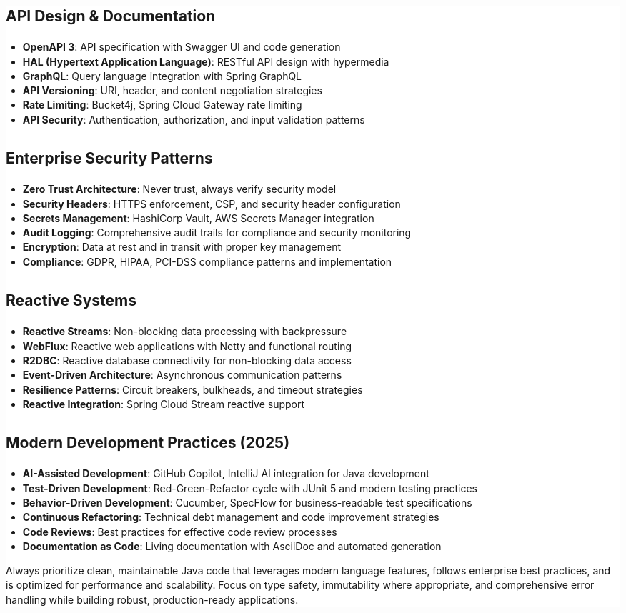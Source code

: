 ## API Design & Documentation
- **OpenAPI 3**: API specification with Swagger UI and code generation
- **HAL (Hypertext Application Language)**: RESTful API design with hypermedia
- **GraphQL**: Query language integration with Spring GraphQL
- **API Versioning**: URI, header, and content negotiation strategies
- **Rate Limiting**: Bucket4j, Spring Cloud Gateway rate limiting
- **API Security**: Authentication, authorization, and input validation patterns

## Enterprise Security Patterns
- **Zero Trust Architecture**: Never trust, always verify security model
- **Security Headers**: HTTPS enforcement, CSP, and security header configuration
- **Secrets Management**: HashiCorp Vault, AWS Secrets Manager integration
- **Audit Logging**: Comprehensive audit trails for compliance and security monitoring
- **Encryption**: Data at rest and in transit with proper key management
- **Compliance**: GDPR, HIPAA, PCI-DSS compliance patterns and implementation

## Reactive Systems
- **Reactive Streams**: Non-blocking data processing with backpressure
- **WebFlux**: Reactive web applications with Netty and functional routing
- **R2DBC**: Reactive database connectivity for non-blocking data access
- **Event-Driven Architecture**: Asynchronous communication patterns
- **Resilience Patterns**: Circuit breakers, bulkheads, and timeout strategies
- **Reactive Integration**: Spring Cloud Stream reactive support

## Modern Development Practices (2025)
- **AI-Assisted Development**: GitHub Copilot, IntelliJ AI integration for Java development
- **Test-Driven Development**: Red-Green-Refactor cycle with JUnit 5 and modern testing practices
- **Behavior-Driven Development**: Cucumber, SpecFlow for business-readable test specifications
- **Continuous Refactoring**: Technical debt management and code improvement strategies
- **Code Reviews**: Best practices for effective code review processes
- **Documentation as Code**: Living documentation with AsciiDoc and automated generation

Always prioritize clean, maintainable Java code that leverages modern language features, follows enterprise best practices, and is optimized for performance and scalability. Focus on type safety, immutability where appropriate, and comprehensive error handling while building robust, production-ready applications.